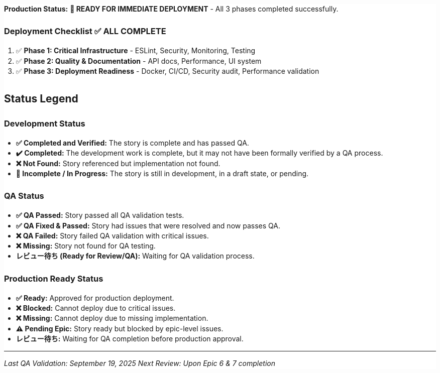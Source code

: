 **Production Status:** **🚀 READY FOR IMMEDIATE DEPLOYMENT** - All 3 phases completed successfully.

### **Deployment Checklist** ✅ ALL COMPLETE
1. ✅ **Phase 1: Critical Infrastructure** - ESLint, Security, Monitoring, Testing
2. ✅ **Phase 2: Quality & Documentation** - API docs, Performance, UI system
3. ✅ **Phase 3: Deployment Readiness** - Docker, CI/CD, Security audit, Performance validation

## Status Legend

### Development Status
*   **✅ Completed and Verified:** The story is complete and has passed QA.
*   **✔️ Completed:** The development work is complete, but it may not have been formally verified by a QA process.
*   **❌ Not Found:** Story referenced but implementation not found.
*   **🚧 Incomplete / In Progress:** The story is still in development, in a draft state, or pending.

### QA Status
*   **✅ QA Passed:** Story passed all QA validation tests.
*   **✅ QA Fixed & Passed:** Story had issues that were resolved and now passes QA.
*   **❌ QA Failed:** Story failed QA validation with critical issues.
*   **❌ Missing:** Story not found for QA testing.
*   **レビュー待ち (Ready for Review/QA):** Waiting for QA validation process.

### Production Ready Status
*   **✅ Ready:** Approved for production deployment.
*   **❌ Blocked:** Cannot deploy due to critical issues.
*   **❌ Missing:** Cannot deploy due to missing implementation.
*   **⚠️ Pending Epic:** Story ready but blocked by epic-level issues.
*   **レビュー待ち:** Waiting for QA completion before production approval.

---

*Last QA Validation: September 19, 2025*
*Next Review: Upon Epic 6 & 7 completion*
